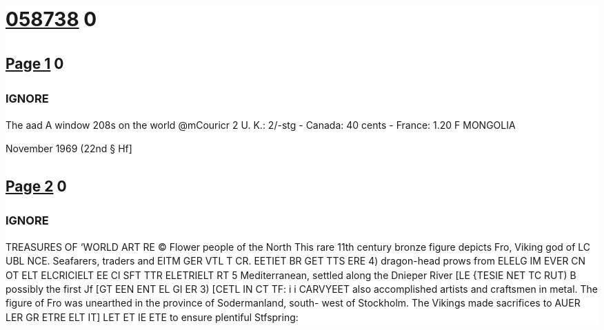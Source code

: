 # [058738](https://demo.humlab.umu.se/courier/058738engo.pdf) 0

## [Page 1](https://demo.humlab.umu.se/courier/058738engo.pdf#page=1) 0

### IGNORE

  
  
The aad A window 208s on the world 
@mCouricr 
2 U. K.: 2/-stg - Canada: 40 cents - France: 1.20 F 
MONGOLIA 
  
      
  
November 1969 (22nd § Hf]

## [Page 2](https://demo.humlab.umu.se/courier/058738engo.pdf#page=2) 0

### IGNORE

  
       
TREASURES 
OF 
‘WORLD ART 
RE © 
Flower people 
of the North 
This rare 11th century 
bronze figure depicts 
Fro, Viking god of 
LC UBL NCE. 
Seafarers, traders and 
EITM GER VTL T CR. 
EETIET BR GET TTS ERE 4) 
dragon-head prows from 
ELELG IM EVER CN OT ELT 
ELCRICIELT EE Cl SFT TTR 
ELETRIELT RT 5 
Mediterranean, settled 
along the Dnieper River 
[LE {TESIE NET TC RUT) B 
possibly the first Jf 
[GT EEN ENT EL GI ER 3) 
[CETL IN CT TF: i i CARVYEET 
also accomplished artists 
and craftsmen in metal. 
The figure of Fro was 
unearthed in the province 
of Sodermanland, south- 
west of Stockholm. The 
Vikings made sacrifices to 
AUER LER GR ETRE ELT IT] 
LET ET IE ETE 
to ensure plentiful 
Stfspring:

